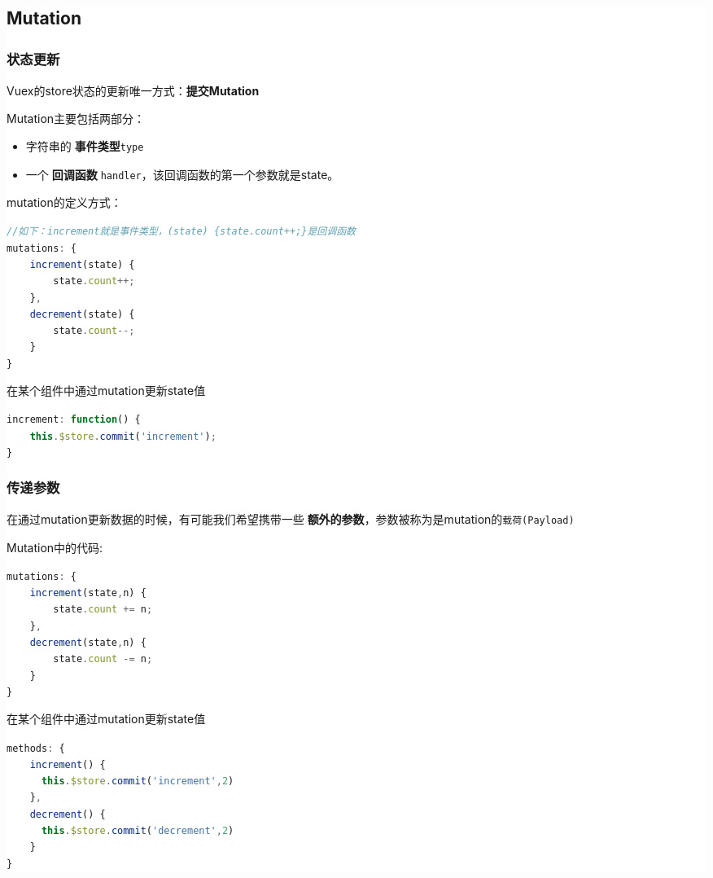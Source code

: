 ##  Mutation

### 状态更新

Vuex的store状态的更新唯一方式：**提交Mutation**

Mutation主要包括两部分：

- 字符串的 **事件类型**`type`

- 一个 **回调函数** `handler`，该回调函数的第一个参数就是state。


mutation的定义方式：

```javascript
//如下：increment就是事件类型，(state) {state.count++;}是回调函数
mutations: {
    increment(state) {
        state.count++;
    },
    decrement(state) {
        state.count--;
    }
}
```

在某个组件中通过mutation更新state值

```javascript
increment: function() {
    this.$store.commit('increment');
}
```

### 传递参数

在通过mutation更新数据的时候，有可能我们希望携带一些 **额外的参数**，参数被称为是mutation的`载荷(Payload)`

Mutation中的代码:

```javascript
mutations: {
    increment(state,n) {
        state.count += n;
    },
    decrement(state,n) {
        state.count -= n;
    }
}
```

在某个组件中通过mutation更新state值

```javascript
methods: {
    increment() {
      this.$store.commit('increment',2)
    },
    decrement() {
      this.$store.commit('decrement',2)
    }
}
```
